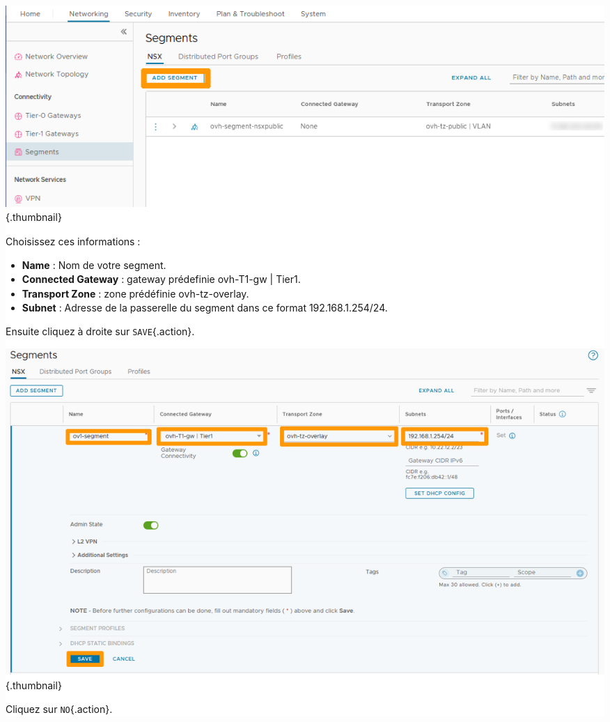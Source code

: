 ![01 Create Segment 03](images/01-create-segment03.png){.thumbnail}

Choisissez ces informations :

* **Name** : Nom de votre segment.
* **Connected Gateway** : gateway prédefinie ovh-T1-gw | Tier1.
* **Transport Zone** : zone prédéfinie ovh-tz-overlay.
* **Subnet** : Adresse de la passerelle du segment dans ce format 192.168.1.254/24.

Ensuite cliquez à droite sur `SAVE`{.action}.

![01 Create Segment 04](images/01-create-segment04.png){.thumbnail}

Cliquez sur `NO`{.action}.

